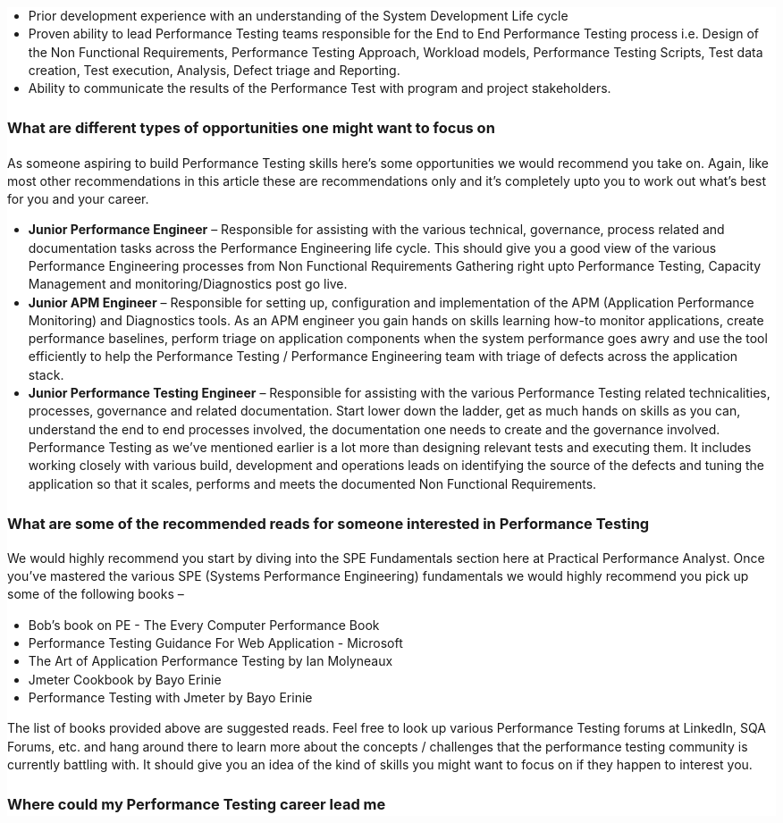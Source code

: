   * Prior development experience with an understanding of the System Development Life cycle
  * Proven ability to lead Performance Testing teams responsible for the End to End Performance Testing process i.e. Design of the Non Functional Requirements, Performance Testing Approach, Workload models, Performance Testing Scripts, Test data creation, Test execution, Analysis, Defect triage and Reporting.
  * Ability to communicate the results of the Performance Test with program and project stakeholders.

### What are different types of opportunities one might want to focus on 

As someone aspiring to build Performance Testing skills here’s some opportunities we would recommend you take on. Again, like most other recommendations in this article these are recommendations only and it’s completely upto you to work out what’s best for you and your career.

* **Junior Performance Engineer** – Responsible for assisting with the various technical, governance, process related and documentation tasks across the Performance Engineering life cycle. This should give you a good view of the various Performance Engineering processes from Non Functional Requirements Gathering right upto Performance Testing, Capacity Management and monitoring/Diagnostics post go live.
* **Junior APM Engineer** – Responsible for setting up, configuration and implementation of the APM (Application Performance Monitoring) and Diagnostics tools. As an APM engineer you gain hands on skills learning how-to monitor applications, create performance baselines, perform triage on application components when the system performance goes awry and use the tool efficiently to help the Performance Testing / Performance Engineering team with triage of defects across the application stack.
* **Junior Performance Testing Engineer** – Responsible for assisting with the various Performance Testing related technicalities, processes, governance and related documentation. Start lower down the ladder, get as much hands on skills as you can, understand the end to end processes involved, the documentation one needs to create and the governance involved. Performance Testing as we’ve mentioned earlier is a lot more than designing relevant tests and executing them. It includes working closely with various build, development and operations leads on identifying the source of the defects and tuning the application so that it scales, performs and meets the documented Non Functional Requirements.

### What are some of the recommended reads for someone interested in Performance Testing

We would highly recommend you start by diving into the SPE Fundamentals section here at Practical Performance Analyst. Once you’ve mastered the various SPE (Systems Performance Engineering) fundamentals we would highly recommend you pick up some of the following books –

* Bob’s book on PE - The Every Computer Performance Book
* Performance Testing Guidance For Web Application - Microsoft
* The Art of Application Performance Testing by Ian Molyneaux
* Jmeter Cookbook by Bayo Erinie
* Performance Testing with Jmeter by Bayo Erinie

The list of books provided above are suggested reads. Feel free to look up various Performance Testing forums at LinkedIn, SQA Forums, etc. and hang around there to learn more about the concepts / challenges that the performance testing community is currently battling with. It should give you an idea of the kind of skills you might want to focus on if they happen to interest you.

### Where could my Performance Testing career lead me 
